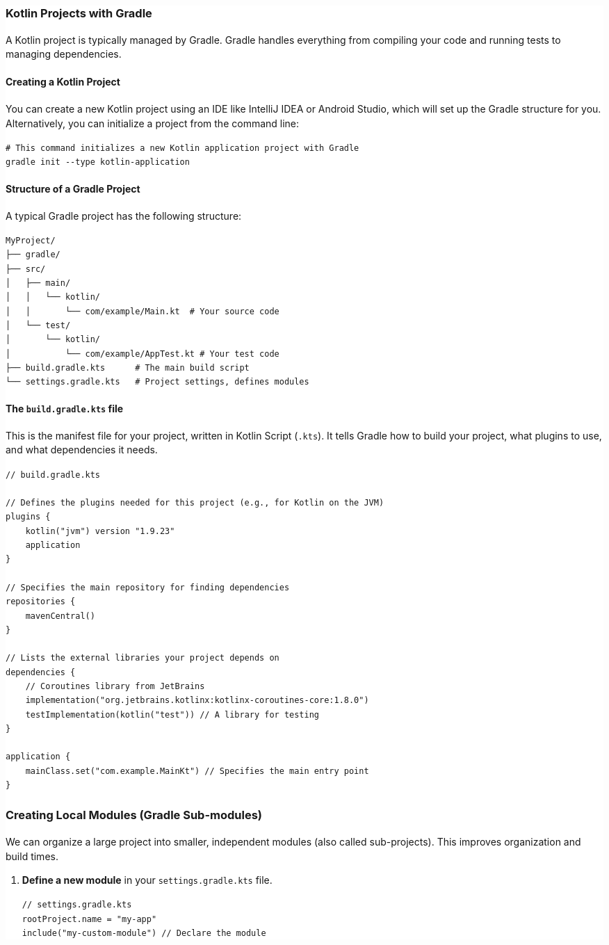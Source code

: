 ### Kotlin Projects with Gradle
A Kotlin project is typically managed by Gradle. Gradle handles everything from compiling your code and running tests to managing dependencies.
#### Creating a Kotlin Project
You can create a new Kotlin project using an IDE like IntelliJ IDEA or Android Studio, which will set up the Gradle structure for you. Alternatively, you can initialize a project from the command line:
```
# This command initializes a new Kotlin application project with Gradle
gradle init --type kotlin-application
```
#### Structure of a Gradle Project
A typical Gradle project has the following structure:
```
MyProject/
├── gradle/
├── src/
│   ├── main/
│   │   └── kotlin/
│   │       └── com/example/Main.kt  # Your source code
│   └── test/
│       └── kotlin/
│           └── com/example/AppTest.kt # Your test code
├── build.gradle.kts      # The main build script
└── settings.gradle.kts   # Project settings, defines modules
```
#### The `build.gradle.kts` file
This is the manifest file for your project, written in Kotlin Script (`.kts`). It tells Gradle how to build your project, what plugins to use, and what dependencies it needs.
```
// build.gradle.kts

// Defines the plugins needed for this project (e.g., for Kotlin on the JVM)
plugins {
    kotlin("jvm") version "1.9.23"
    application
}

// Specifies the main repository for finding dependencies
repositories {
    mavenCentral()
}

// Lists the external libraries your project depends on
dependencies {
    // Coroutines library from JetBrains
    implementation("org.jetbrains.kotlinx:kotlinx-coroutines-core:1.8.0")
    testImplementation(kotlin("test")) // A library for testing
}

application {
    mainClass.set("com.example.MainKt") // Specifies the main entry point
}
```
### Creating Local Modules (Gradle Sub-modules)
We can organize a large project into smaller, independent modules (also called sub-projects). This improves organization and build times.
1. **Define a new module** in your `settings.gradle.kts` file.
    ```
    // settings.gradle.kts
    rootProject.name = "my-app"
    include("my-custom-module") // Declare the module